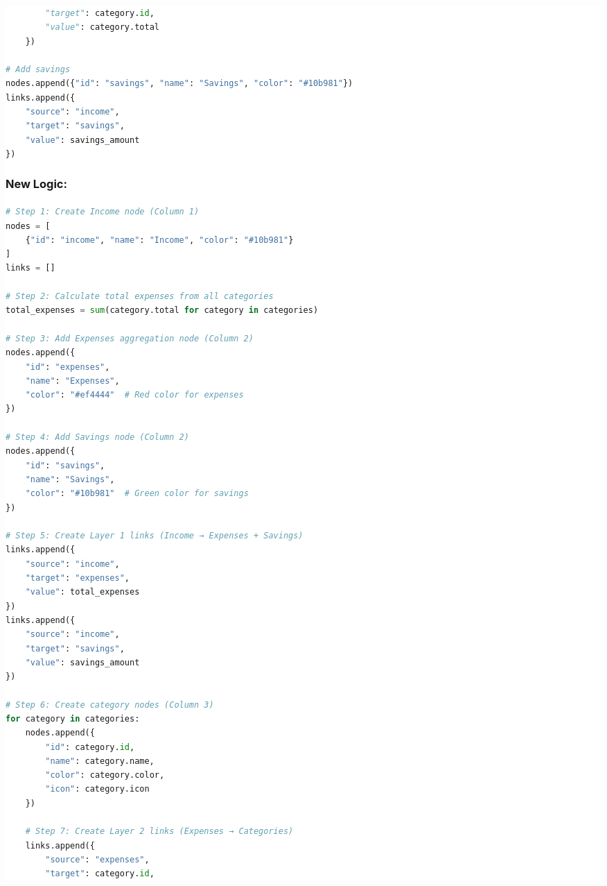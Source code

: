 ```python
        "target": category.id,
        "value": category.total
    })

# Add savings
nodes.append({"id": "savings", "name": "Savings", "color": "#10b981"})
links.append({
    "source": "income",
    "target": "savings",
    "value": savings_amount
})
```

### **New Logic:**
```python
# Step 1: Create Income node (Column 1)
nodes = [
    {"id": "income", "name": "Income", "color": "#10b981"}
]
links = []

# Step 2: Calculate total expenses from all categories
total_expenses = sum(category.total for category in categories)

# Step 3: Add Expenses aggregation node (Column 2)
nodes.append({
    "id": "expenses",
    "name": "Expenses",
    "color": "#ef4444"  # Red color for expenses
})

# Step 4: Add Savings node (Column 2)
nodes.append({
    "id": "savings",
    "name": "Savings",
    "color": "#10b981"  # Green color for savings
})

# Step 5: Create Layer 1 links (Income → Expenses + Savings)
links.append({
    "source": "income",
    "target": "expenses",
    "value": total_expenses
})
links.append({
    "source": "income",
    "target": "savings",
    "value": savings_amount
})

# Step 6: Create category nodes (Column 3)
for category in categories:
    nodes.append({
        "id": category.id,
        "name": category.name,
        "color": category.color,
        "icon": category.icon
    })
    
    # Step 7: Create Layer 2 links (Expenses → Categories)
    links.append({
        "source": "expenses",
        "target": category.id,
```